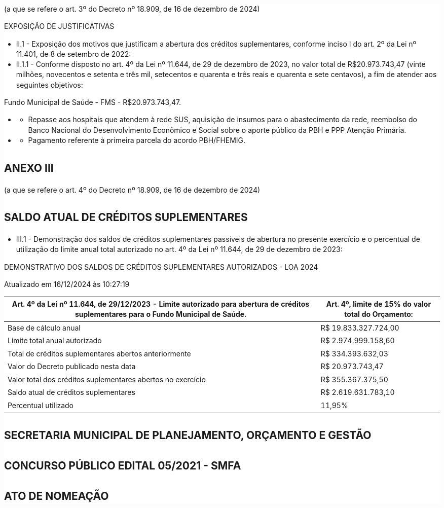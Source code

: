 (a que se refere o art. 3º do Decreto nº 18.909, de 16 de dezembro de 2024)

EXPOSIÇÃO DE JUSTIFICATIVAS

- II.1 - Exposição dos motivos que justificam a abertura dos créditos suplementares, conforme inciso I do art. 2º da Lei nº 11.401, de 8 de setembro de 2022:
- II.1.1 - Conforme disposto no art. 4º da Lei nº 11.644, de 29 de dezembro de 2023, no valor total de R$20.973.743,47 (vinte milhões, novecentos e setenta e três mil, setecentos e quarenta e três reais e quarenta e sete centavos), a fim de atender aos seguintes objetivos:

Fundo Municipal de Saúde - FMS - R$20.973.743,47.

- - Repasse aos hospitais que atendem à rede SUS, aquisição de insumos para o abastecimento da rede, reembolso do Banco Nacional do Desenvolvimento Econômico e Social sobre o aporte público da PBH e PPP Atenção Primária.
- - Pagamento referente à primeira parcela do acordo PBH/FHEMIG.

## ANEXO III

(a que se refere o art. 4º do Decreto nº 18.909, de 16 de dezembro de 2024)

## SALDO ATUAL DE CRÉDITOS SUPLEMENTARES

- III.1 - Demonstração dos saldos de créditos suplementares passíveis de abertura no presente exercício e o percentual de utilização do limite anual total autorizado no art. 4º da Lei nº 11.644, de 29 de dezembro de 2023:

DEMONSTRATIVO DOS SALDOS DE CRÉDITOS SUPLEMENTARES AUTORIZADOS - LOA 2024

Atualizado em 16/12/2024 às 10:27:19

| Art. 4º da Lei nº 11.644, de 29/12/2023 - Limite autorizado para abertura de  créditos suplementares para o Fundo Municipal de Saúde.   | Art. 4º, limite de 15% do valor total  do Orçamento:   |
|-----------------------------------------------------------------------------------------------------------------------------------------|--------------------------------------------------------|
| Base de cálculo anual                                                                                                                   | R$ 19.833.327.724,00                                   |
| Limite total anual autorizado                                                                                                           | R$ 2.974.999.158,60                                    |
| Total de créditos suplementares abertos anteriormente                                                                                   | R$ 334.393.632,03                                      |
| Valor do Decreto publicado nesta data                                                                                                   | R$ 20.973.743,47                                       |
| Valor total dos créditos suplementares abertos no exercício                                                                             | R$ 355.367.375,50                                      |
| Saldo atual de créditos suplementares                                                                                                   | R$ 2.619.631.783,10                                    |
| Percentual utilizado                                                                                                                    | 11,95%                                                 |

## SECRETARIA MUNICIPAL DE PLANEJAMENTO, ORÇAMENTO E GESTÃO

## CONCURSO PÚBLICO EDITAL 05/2021 - SMFA

## ATO DE NOMEAÇÃO
